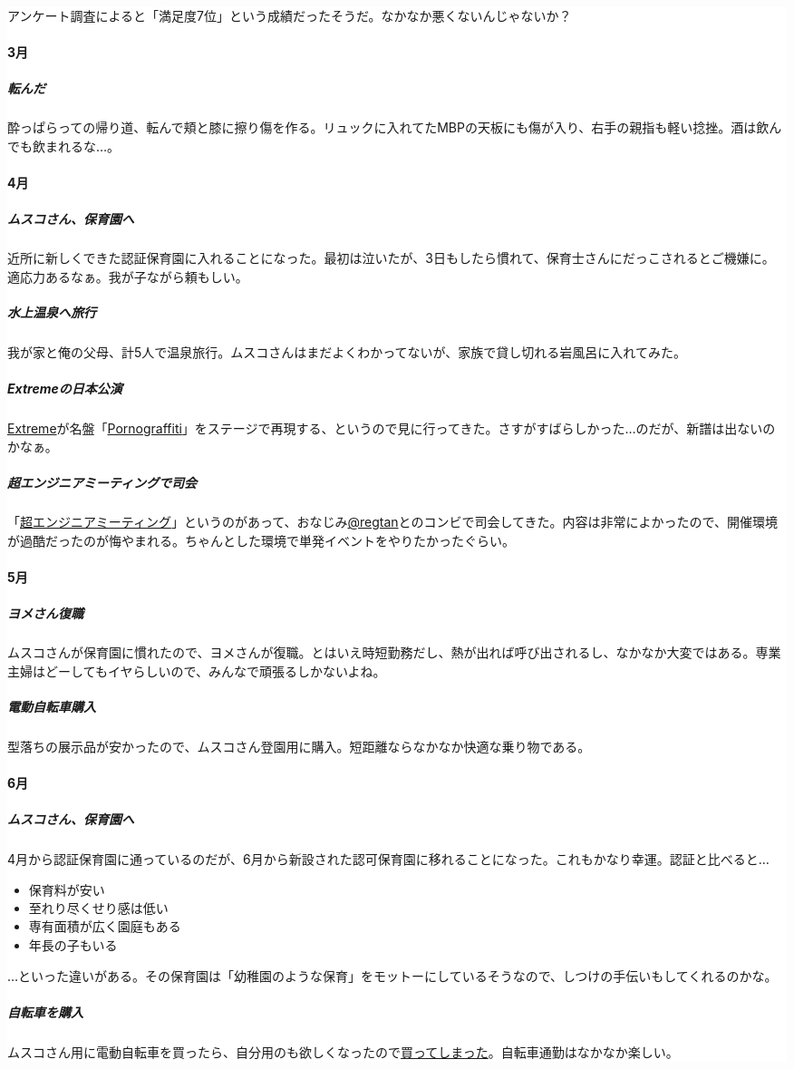 アンケート調査によると「満足度7位」という成績だったそうだ。なかなか悪くないんじゃないか？

#### 3月

##### 転んだ

酔っぱらっての帰り道、転んで頬と膝に擦り傷を作る。リュックに入れてたMBPの天板にも傷が入り、右手の親指も軽い捻挫。酒は飲んでも飲まれるな…。

#### 4月

##### ムスコさん、保育園へ

近所に新しくできた認証保育園に入れることになった。最初は泣いたが、3日もしたら慣れて、保育士さんにだっこされるとご機嫌に。適応力あるなぁ。我が子ながら頼もしい。

##### 水上温泉へ旅行

我が家と俺の父母、計5人で温泉旅行。ムスコさんはまだよくわかってないが、家族で貸し切れる岩風呂に入れてみた。

##### Extremeの日本公演

<a href="http://ja.wikipedia.org/wiki/%E3%82%A8%E3%82%AF%E3%82%B9%E3%83%88%E3%83%AA%E3%83%BC%E3%83%A0_(%E3%83%90%E3%83%B3%E3%83%89" target="_blank" rel="noopener noreferrer">Extreme</a>が名盤「<a href="http://amzn.to/UDslL3" target="_blank" rel="noopener noreferrer">Pornograffiti</a>」をステージで再現する、というので見に行ってきた。さすがすばらしかった…のだが、新譜は出ないのかなぁ。

##### 超エンジニアミーティングで司会

「<a href="http://info.nicovideo.jp/conference/cho-engineer-meeting/" target="_blank" rel="noopener noreferrer">超エンジニアミーティング</a>」というのがあって、おなじみ<a href="http://twitter.com/regtan" target="_blank" rel="noopener noreferrer">@regtan</a>とのコンビで司会してきた。内容は非常によかったので、開催環境が過酷だったのが悔やまれる。ちゃんとした環境で単発イベントをやりたかったぐらい。

#### 5月

##### ヨメさん復職

ムスコさんが保育園に慣れたので、ヨメさんが復職。とはいえ時短勤務だし、熱が出れば呼び出されるし、なかなか大変ではある。専業主婦はどーしてもイヤらしいので、みんなで頑張るしかないよね。

##### 電動自転車購入

型落ちの展示品が安かったので、ムスコさん登園用に購入。短距離ならなかなか快適な乗り物である。

#### 6月

##### ムスコさん、保育園へ

4月から認証保育園に通っているのだが、6月から新設された認可保育園に移れることになった。これもかなり幸運。認証と比べると…

  * 保育料が安い
  * 至れり尽くせり感は低い
  * 専有面積が広く園庭もある
  * 年長の子もいる

…といった違いがある。その保育園は「幼稚園のような保育」をモットーにしているそうなので、しつけの手伝いもしてくれるのかな。

##### 自転車を購入

ムスコさん用に電動自転車を買ったら、自分用のも欲しくなったので<a href="http://www.kwappa.net/blog/archives/1664" target="_blank" rel="noopener noreferrer">買ってしまった</a>。自転車通勤はなかなか楽しい。
